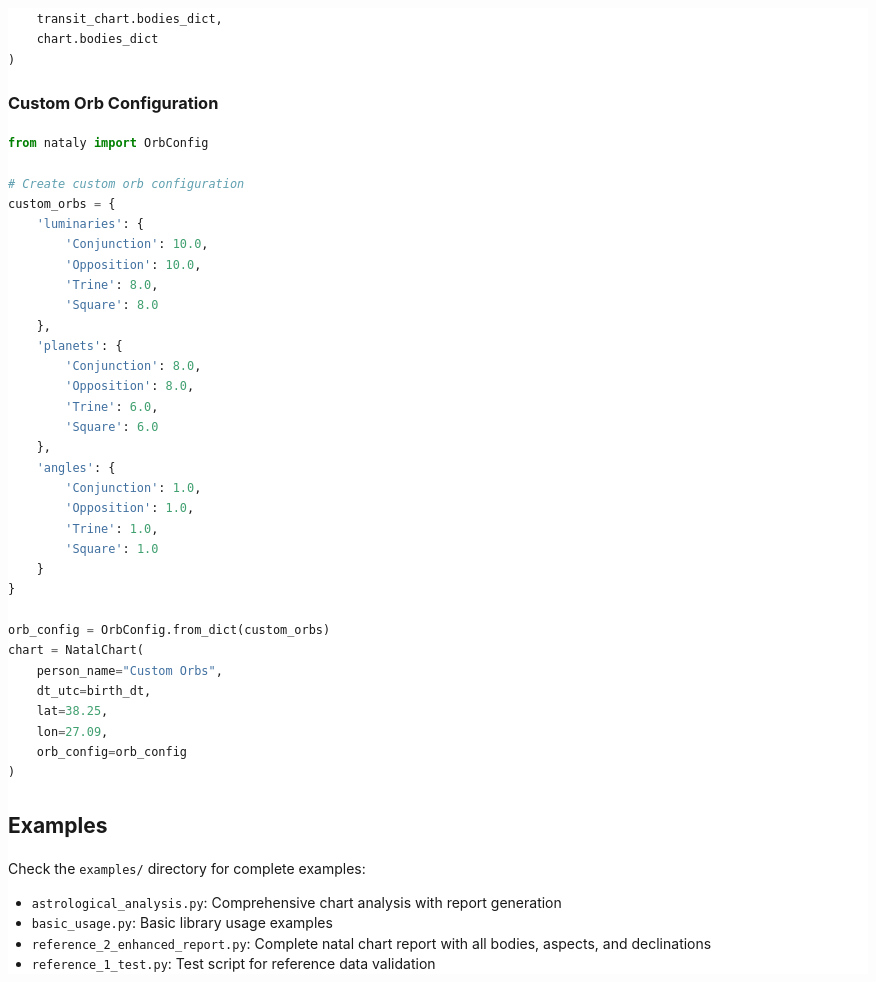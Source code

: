 ```python
    transit_chart.bodies_dict, 
    chart.bodies_dict
)
```

### Custom Orb Configuration

```python
from nataly import OrbConfig

# Create custom orb configuration
custom_orbs = {
    'luminaries': {
        'Conjunction': 10.0,
        'Opposition': 10.0,
        'Trine': 8.0,
        'Square': 8.0
    },
    'planets': {
        'Conjunction': 8.0,
        'Opposition': 8.0,
        'Trine': 6.0,
        'Square': 6.0
    },
    'angles': {
        'Conjunction': 1.0,
        'Opposition': 1.0,
        'Trine': 1.0,
        'Square': 1.0
    }
}

orb_config = OrbConfig.from_dict(custom_orbs)
chart = NatalChart(
    person_name="Custom Orbs",
    dt_utc=birth_dt,
    lat=38.25,
    lon=27.09,
    orb_config=orb_config
)
```

## Examples

Check the `examples/` directory for complete examples:

- `astrological_analysis.py`: Comprehensive chart analysis with report generation
- `basic_usage.py`: Basic library usage examples
- `reference_2_enhanced_report.py`: Complete natal chart report with all bodies, aspects, and declinations
- `reference_1_test.py`: Test script for reference data validation
